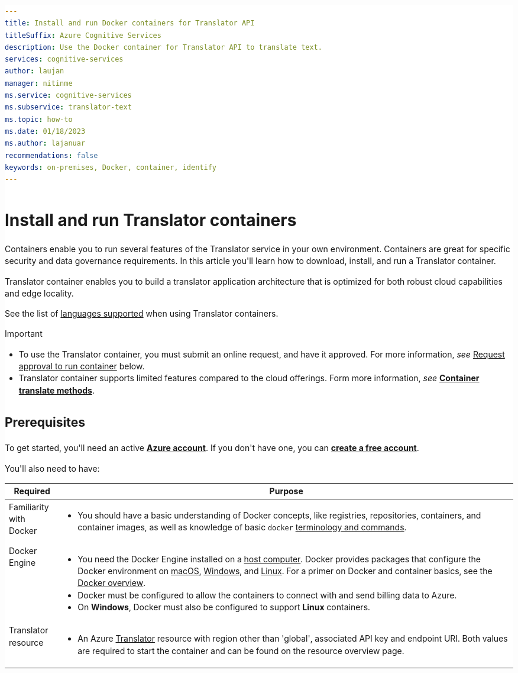 ```yaml
---
title: Install and run Docker containers for Translator API
titleSuffix: Azure Cognitive Services
description: Use the Docker container for Translator API to translate text.
services: cognitive-services
author: laujan
manager: nitinme
ms.service: cognitive-services
ms.subservice: translator-text
ms.topic: how-to
ms.date: 01/18/2023
ms.author: lajanuar
recommendations: false
keywords: on-premises, Docker, container, identify
---
```


# Install and run Translator containers

Containers enable you to run several features of the Translator service in your own environment. Containers are great for specific security and data governance requirements. In this article you'll learn how to download, install, and run a Translator container.

Translator container enables you to build a translator application architecture that is optimized for both robust cloud capabilities and edge locality.

See the list of [languages supported](../language-support.md) when using Translator containers. 

> [!IMPORTANT]
>
> * To use the Translator container, you must submit an online request, and have it approved. For more information, _see_ [Request approval to run container](#request-approval-to-run-container) below.
> * Translator container supports limited features compared to the cloud offerings.  Form more information, _see_ [**Container translate methods**](translator-container-supported-parameters.md).



## Prerequisites

To get started, you'll need an active [**Azure account**](https://azure.microsoft.com/free/cognitive-services/).  If you don't have one, you can [**create a free account**](https://azure.microsoft.com/free/).

You'll also need to have:

| Required | Purpose |
|--|--|
| Familiarity with Docker | <ul><li>You should have a basic understanding of Docker concepts, like registries, repositories, containers, and container images, as well as knowledge of basic `docker`  [terminology and commands](/dotnet/architecture/microservices/container-docker-introduction/docker-terminology).</li></ul> |
| Docker Engine | <ul><li>You need the Docker Engine installed on a [host computer](#host-computer). Docker provides packages that configure the Docker environment on [macOS](https://docs.docker.com/docker-for-mac/), [Windows](https://docs.docker.com/docker-for-windows/), and [Linux](https://docs.docker.com/engine/installation/#supported-platforms). For a primer on Docker and container basics, see the [Docker overview](https://docs.docker.com/engine/docker-overview/).</li><li> Docker must be configured to allow the containers to connect with and send billing data to Azure. </li><li> On **Windows**, Docker must also be configured to support **Linux** containers.</li></ul> |
| Translator resource | <ul><li>An Azure [Translator](https://portal.azure.com/#create/Microsoft.CognitiveServicesTextTranslation) resource with region other than 'global', associated API key and endpoint URI. Both values are required to start the container and can be found on the resource overview page.</li></ul>|
